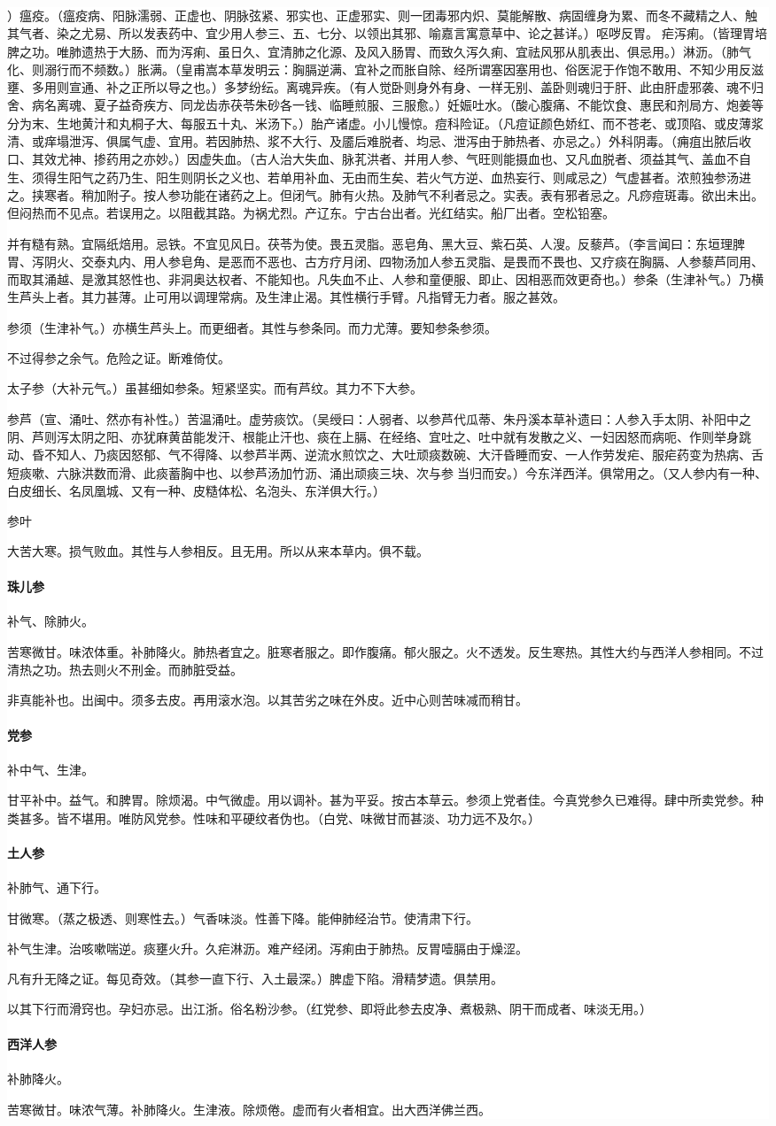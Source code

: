 ）瘟疫。（瘟疫病、阳脉濡弱、正虚也、阴脉弦紧、邪实也、正虚邪实、则一团毒邪内炽、莫能解散、病固缠身为累、而冬不藏精之人、触其气者、染之尤易、所以发表药中、宜少用人参三、五、七分、以领出其邪、喻嘉言寓意草中、论之甚详。）呕哕反胃。 疟泻痢。（皆理胃培脾之功。唯肺遗热于大肠、而为泻痢、虽日久、宜清肺之化源、及风入肠胃、而致久泻久痢、宜祛风邪从肌表出、俱忌用。）淋沥。（肺气化、则溺行而不频数。）胀满。（皇甫嵩本草发明云：胸膈逆满、宜补之而胀自除、经所谓塞因塞用也、俗医泥于作饱不敢用、不知少用反滋壅、多用则宣通、补之正所以导之也。）多梦纷纭。离魂异疾。（有人觉卧则身外有身、一样无别、盖卧则魂归于肝、此由肝虚邪袭、魂不归舍、病名离魂、夏子益奇疾方、同龙齿赤茯苓朱砂各一钱、临睡煎服、三服愈。）妊娠吐水。（酸心腹痛、不能饮食、惠民和剂局方、炮姜等分为末、生地黄汁和丸桐子大、每服五十丸、米汤下。）胎产诸虚。小儿慢惊。痘科险证。（凡痘证颜色娇红、而不苍老、或顶陷、或皮薄浆清、或痒塌泄泻、俱属气虚、宜用。若因肺热、浆不大行、及靥后难脱者、均忌、泄泻由于肺热者、亦忌之。）外科阴毒。（痈疽出脓后收口、其效尤神、掺药用之亦妙。）因虚失血。（古人治大失血、脉芤洪者、并用人参、气旺则能摄血也、又凡血脱者、须益其气、盖血不自生、须得生阳气之药乃生、阳生则阴长之义也、若单用补血、无由而生矣、若火气方逆、血热妄行、则咸忌之）气虚甚者。浓煎独参汤进之。挟寒者。稍加附子。按人参功能在诸药之上。但闭气。肺有火热。及肺气不利者忌之。实表。表有邪者忌之。凡痧痘斑毒。欲出未出。但闷热而不见点。若误用之。以阻截其路。为祸尤烈。产辽东。宁古台出者。光红结实。船厂出者。空松铅塞。  

并有糙有熟。宜隔纸焙用。忌铁。不宜见风日。茯苓为使。畏五灵脂。恶皂角、黑大豆、紫石英、人溲。反藜芦。（李言闻曰：东垣理脾胃、泻阴火、交泰丸内、用人参皂角、是恶而不恶也、古方疗月闭、四物汤加人参五灵脂、是畏而不畏也、又疗痰在胸膈、人参藜芦同用、而取其涌越、是激其怒性也、非洞奥达权者、不能知也。凡失血不止、人参和童便服、即止、因相恶而效更奇也。）参条（生津补气。）乃横生芦头上者。其力甚薄。止可用以调理常病。及生津止渴。其性横行手臂。凡指臂无力者。服之甚效。  

参须（生津补气。）亦横生芦头上。而更细者。其性与参条同。而力尤薄。要知参条参须。  

不过得参之余气。危险之证。断难倚仗。  

太子参（大补元气。）虽甚细如参条。短紧坚实。而有芦纹。其力不下大参。  

参芦（宣、涌吐、然亦有补性。）苦温涌吐。虚劳痰饮。（吴绶曰：人弱者、以参芦代瓜蒂、朱丹溪本草补遗曰：人参入手太阴、补阳中之阴、芦则泻太阴之阳、亦犹麻黄苗能发汗、根能止汗也、痰在上膈、在经络、宜吐之、吐中就有发散之义、一妇因怒而病呃、作则举身跳动、昏不知人、乃痰因怒郁、气不得降、以参芦半两、逆流水煎饮之、大吐顽痰数碗、大汗昏睡而安、一人作劳发疟、服疟药变为热病、舌短痰嗽、六脉洪数而滑、此痰蓄胸中也、以参芦汤加竹沥、涌出顽痰三块、次与参 当归而安。）今东洋西洋。俱常用之。（又人参内有一种、白皮细长、名凤凰城、又有一种、皮糙体松、名泡头、东洋俱大行。）  

参叶  

大苦大寒。损气败血。其性与人参相反。且无用。所以从来本草内。俱不载。  

#### 珠儿参  

补气、除肺火。  

苦寒微甘。味浓体重。补肺降火。肺热者宜之。脏寒者服之。即作腹痛。郁火服之。火不透发。反生寒热。其性大约与西洋人参相同。不过清热之功。热去则火不刑金。而肺脏受益。  

非真能补也。出闽中。须多去皮。再用滚水泡。以其苦劣之味在外皮。近中心则苦味减而稍甘。  

#### 党参  

补中气、生津。  

甘平补中。益气。和脾胃。除烦渴。中气微虚。用以调补。甚为平妥。按古本草云。参须上党者佳。今真党参久已难得。肆中所卖党参。种类甚多。皆不堪用。唯防风党参。性味和平硬纹者伪也。（白党、味微甘而甚淡、功力远不及尔。）  

#### 土人参  

补肺气、通下行。  

甘微寒。（蒸之极透、则寒性去。）气香味淡。性善下降。能伸肺经治节。使清肃下行。  

补气生津。治咳嗽喘逆。痰壅火升。久疟淋沥。难产经闭。泻痢由于肺热。反胃噎膈由于燥涩。  

凡有升无降之证。每见奇效。（其参一直下行、入土最深。）脾虚下陷。滑精梦遗。俱禁用。  

以其下行而滑窍也。孕妇亦忌。出江浙。俗名粉沙参。（红党参、即将此参去皮净、煮极熟、阴干而成者、味淡无用。）  

#### 西洋人参  

补肺降火。  

苦寒微甘。味浓气薄。补肺降火。生津液。除烦倦。虚而有火者相宜。出大西洋佛兰西。  
